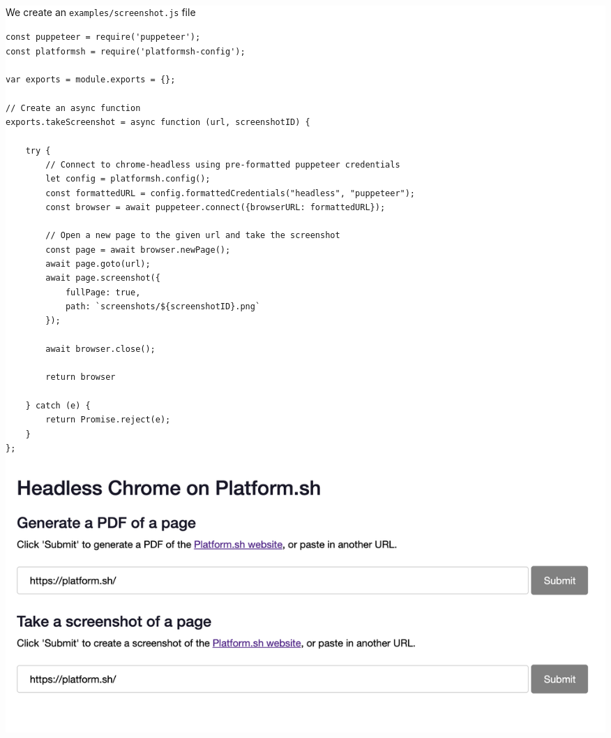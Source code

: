 We create an `examples/screenshot.js` file

```
const puppeteer = require('puppeteer');
const platformsh = require('platformsh-config');

var exports = module.exports = {};

// Create an async function
exports.takeScreenshot = async function (url, screenshotID) {

    try {
        // Connect to chrome-headless using pre-formatted puppeteer credentials
        let config = platformsh.config();
        const formattedURL = config.formattedCredentials("headless", "puppeteer");
        const browser = await puppeteer.connect({browserURL: formattedURL});

        // Open a new page to the given url and take the screenshot
        const page = await browser.newPage();
        await page.goto(url);
        await page.screenshot({
            fullPage: true,
            path: `screenshots/${screenshotID}.png`
        });

        await browser.close();

        return browser

    } catch (e) {
        return Promise.reject(e);
    }
};
```

![](screenshots_added.png)
